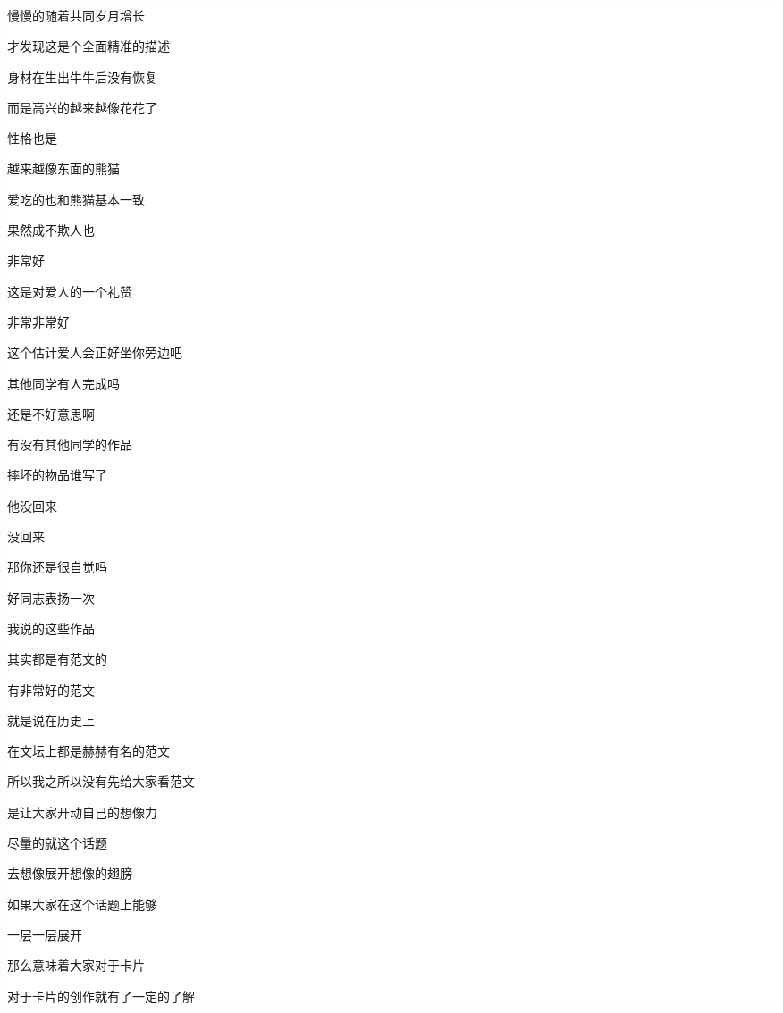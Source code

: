 慢慢的随着共同岁月增长

才发现这是个全面精准的描述

身材在生出牛牛后没有恢复

而是高兴的越来越像花花了

性格也是

越来越像东面的熊猫

爱吃的也和熊猫基本一致

果然成不欺人也

非常好

这是对爱人的一个礼赞

非常非常好

这个估计爱人会正好坐你旁边吧

其他同学有人完成吗

还是不好意思啊

有没有其他同学的作品

摔坏的物品谁写了

他没回来

没回来

那你还是很自觉吗

好同志表扬一次

我说的这些作品

其实都是有范文的

有非常好的范文

就是说在历史上

在文坛上都是赫赫有名的范文

所以我之所以没有先给大家看范文

是让大家开动自己的想像力

尽量的就这个话题

去想像展开想像的翅膀

如果大家在这个话题上能够

一层一层展开

那么意味着大家对于卡片

对于卡片的创作就有了一定的了解
